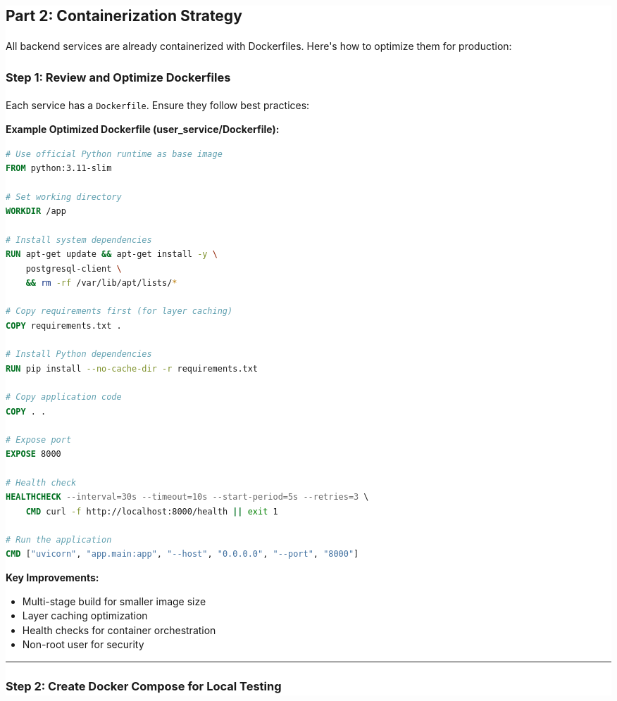 
## Part 2: Containerization Strategy

All backend services are already containerized with Dockerfiles. Here's how to optimize them for production:

### Step 1: Review and Optimize Dockerfiles

Each service has a `Dockerfile`. Ensure they follow best practices:

**Example Optimized Dockerfile (user_service/Dockerfile):**

```dockerfile
# Use official Python runtime as base image
FROM python:3.11-slim

# Set working directory
WORKDIR /app

# Install system dependencies
RUN apt-get update && apt-get install -y \
    postgresql-client \
    && rm -rf /var/lib/apt/lists/*

# Copy requirements first (for layer caching)
COPY requirements.txt .

# Install Python dependencies
RUN pip install --no-cache-dir -r requirements.txt

# Copy application code
COPY . .

# Expose port
EXPOSE 8000

# Health check
HEALTHCHECK --interval=30s --timeout=10s --start-period=5s --retries=3 \
    CMD curl -f http://localhost:8000/health || exit 1

# Run the application
CMD ["uvicorn", "app.main:app", "--host", "0.0.0.0", "--port", "8000"]
```

**Key Improvements:**
- Multi-stage build for smaller image size
- Layer caching optimization
- Health checks for container orchestration
- Non-root user for security

---

### Step 2: Create Docker Compose for Local Testing
